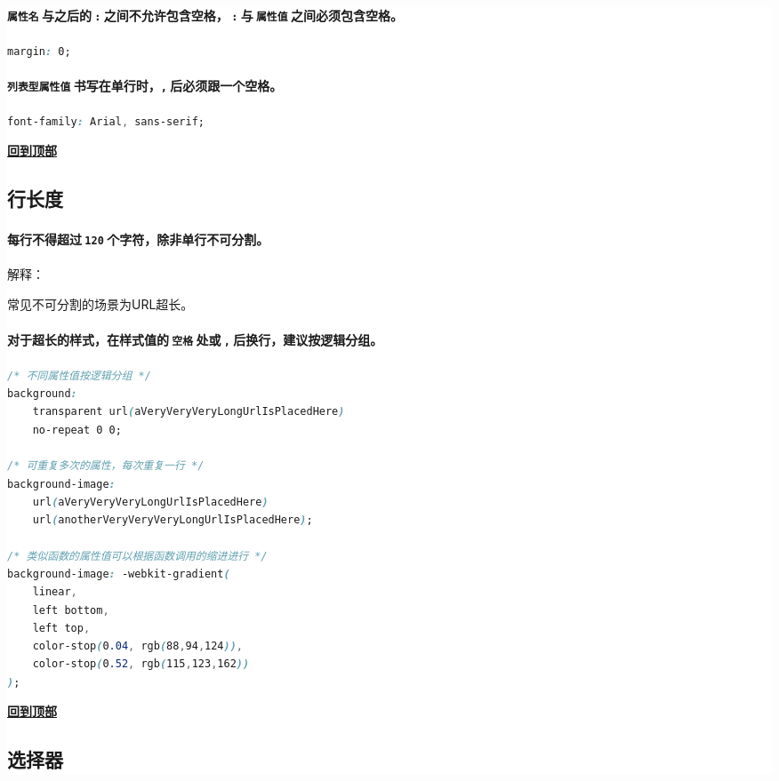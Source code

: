 #### `属性名` 与之后的 `:` 之间不允许包含空格， `:` 与 `属性值` 之间必须包含空格。



```css
margin: 0;
```

#### `列表型属性值` 书写在单行时，`,` 后必须跟一个空格。



```css
font-family: Arial, sans-serif;
```

**[回到顶部](#css-编码规范)**

## 行长度


#### 每行不得超过 `120` 个字符，除非单行不可分割。

解释：

常见不可分割的场景为URL超长。


#### 对于超长的样式，在样式值的 `空格` 处或 `,` 后换行，建议按逻辑分组。



```css
/* 不同属性值按逻辑分组 */
background:
    transparent url(aVeryVeryVeryLongUrlIsPlacedHere)
    no-repeat 0 0;

/* 可重复多次的属性，每次重复一行 */
background-image:
    url(aVeryVeryVeryLongUrlIsPlacedHere)
    url(anotherVeryVeryVeryLongUrlIsPlacedHere);

/* 类似函数的属性值可以根据函数调用的缩进进行 */
background-image: -webkit-gradient(
    linear,
    left bottom,
    left top,
    color-stop(0.04, rgb(88,94,124)),
    color-stop(0.52, rgb(115,123,162))
);
```

**[回到顶部](#css-编码规范)**

## 选择器

